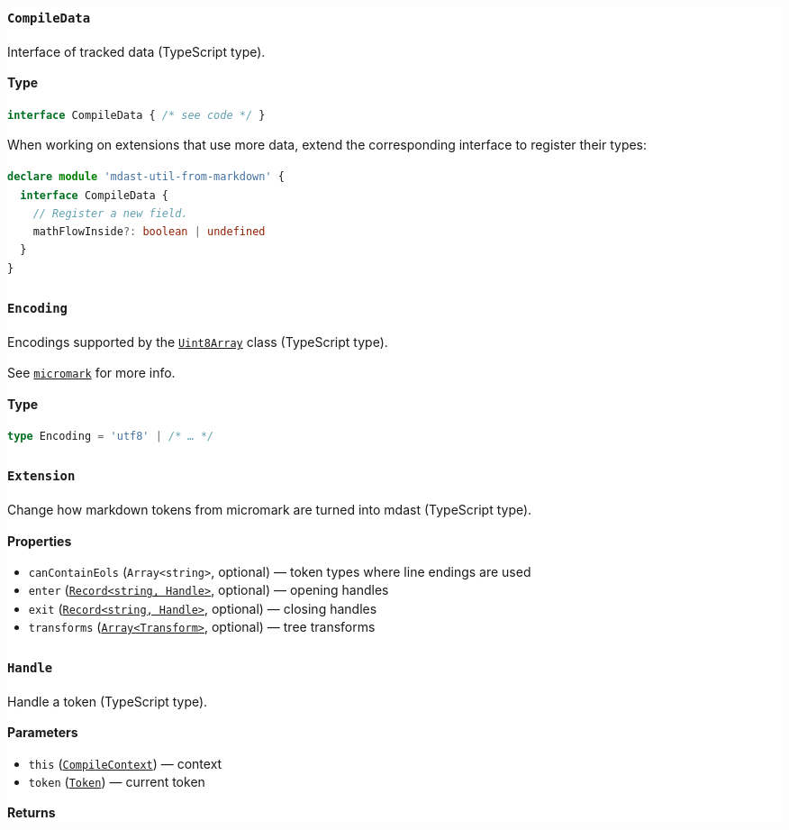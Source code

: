 ### `CompileData`

Interface of tracked data (TypeScript type).

**Type**

```ts
interface CompileData { /* see code */ }
```

When working on extensions that use more data, extend the corresponding interface to register their types:

```ts
declare module 'mdast-util-from-markdown' {
  interface CompileData {
    // Register a new field.
    mathFlowInside?: boolean | undefined
  }
}
```

### `Encoding`

Encodings supported by the [`Uint8Array`](https://developer.mozilla.org/docs/Web/JavaScript/Reference/Global_Objects/Uint8Array) class (TypeScript type).

See [`micromark`](https://github.com/micromark/micromark/tree/main/packages/micromark#micromarkvalue-encoding-options) for more info.

**Type**

```ts
type Encoding = 'utf8' | /* … */
```

### `Extension`

Change how markdown tokens from micromark are turned into mdast (TypeScript type).

**Properties**

* `canContainEols` (`Array<string>`, optional) — token types where line endings are used
* `enter` ([`Record<string, Handle>`](./#handle), optional) — opening handles
* `exit` ([`Record<string, Handle>`](./#handle), optional) — closing handles
* `transforms` ([`Array<Transform>`](./#transform), optional) — tree transforms

### `Handle`

Handle a token (TypeScript type).

**Parameters**

* `this` ([`CompileContext`](./#compilecontext)) — context
* `token` ([`Token`](./#token)) — current token

**Returns**
